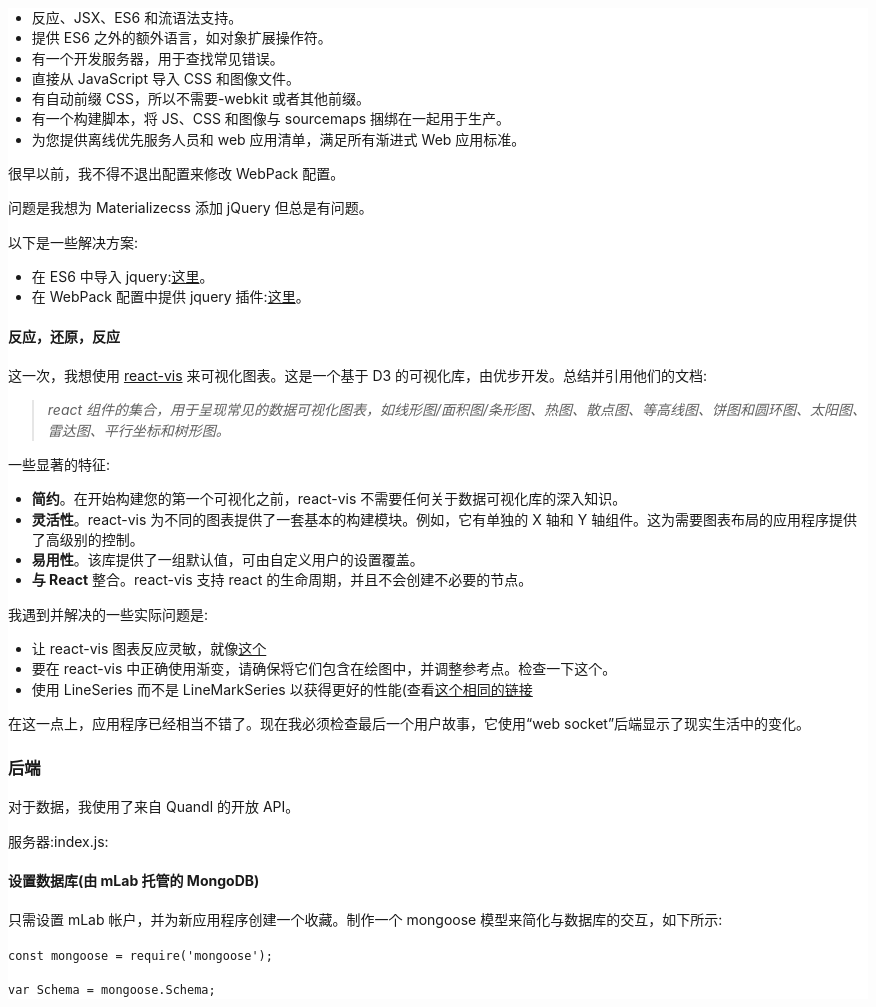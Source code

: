 *   反应、JSX、ES6 和流语法支持。
*   提供 ES6 之外的额外语言，如对象扩展操作符。
*   有一个开发服务器，用于查找常见错误。
*   直接从 JavaScript 导入 CSS 和图像文件。
*   有自动前缀 CSS，所以不需要-webkit 或者其他前缀。
*   有一个构建脚本，将 JS、CSS 和图像与 sourcemaps 捆绑在一起用于生产。
*   为您提供离线优先服务人员和 web 应用清单，满足所有渐进式 Web 应用标准。

很早以前，我不得不退出配置来修改 WebPack 配置。

问题是我想为 Materializecss 添加 jQuery 但总是有问题。

以下是一些解决方案:

*   在 ES6 中导入 jquery:[这里](https://stackoverflow.com/questions/37213647/es6-code-not-working-with-jquery)。
*   在 WebPack 配置中提供 jquery 插件:[这里](https://github.com/erikras/react-redux-universal-hot-example/issues/596)。

#### 反应，还原，反应

这一次，我想使用 [react-vis](https://github.com/uber/react-vis) 来可视化图表。这是一个基于 D3 的可视化库，由优步开发。总结并引用他们的文档:

> *react 组件的集合，用于呈现常见的数据可视化图表，如线形图/面积图/条形图、热图、散点图、等高线图、饼图和圆环图、太阳图、雷达图、平行坐标和树形图。*

一些显著的特征:

*   **简约**。在开始构建您的第一个可视化之前，react-vis 不需要任何关于数据可视化库的深入知识。
*   **灵活性**。react-vis 为不同的图表提供了一套基本的构建模块。例如，它有单独的 X 轴和 Y 轴组件。这为需要图表布局的应用程序提供了高级别的控制。
*   **易用性**。该库提供了一组默认值，可由自定义用户的设置覆盖。
*   **与 React** 整合。react-vis 支持 react 的生命周期，并且不会创建不必要的节点。

我遇到并解决的一些实际问题是:

*   让 react-vis 图表反应灵敏，就像[这个](https://github.com/uber/react-vis/issues/262)
*   要在 react-vis 中正确使用渐变，请确保将它们包含在绘图中，并调整参考点。检查一下这个。
*   使用 LineSeries 而不是 LineMarkSeries 以获得更好的性能(查看[这个相同的链接](http://uber.github.io/react-vis/#/documentation/series-reference/line-series)

在这一点上，应用程序已经相当不错了。现在我必须检查最后一个用户故事，它使用“web socket”后端显示了现实生活中的变化。

### 后端

对于数据，我使用了来自 Quandl 的开放 API。

服务器:index.js:

#### 设置数据库(由 mLab 托管的 MongoDB)

只需设置 mLab 帐户，并为新应用程序创建一个收藏。制作一个 mongoose 模型来简化与数据库的交互，如下所示:

```
const mongoose = require('mongoose');
```

```
var Schema = mongoose.Schema;
```
